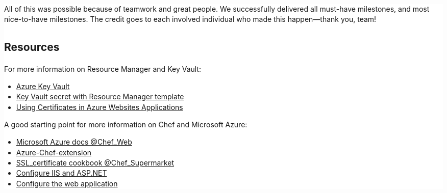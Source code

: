 All of this was possible because of teamwork and great people. We successfully delivered all must-have milestones, and most nice-to-have milestones. The credit goes to each involved individual who made this happen—thank you, team!

## Resources 
For more information on Resource Manager and Key Vault:

* [Azure Key Vault](https://azure.microsoft.com/en-us/services/key-vault/)
* [Key Vault secret with Resource Manager template](https://azure.microsoft.com/en-us/documentation/articles/resource-manager-keyvault-parameter/)
* [Using Certificates in Azure Websites Applications](https://azure.microsoft.com/en-us/blog/using-certificates-in-azure-websites-applications/)  

A good starting point for more information on Chef and Microsoft Azure:

* [Microsoft Azure docs @Chef_Web](https://docs.chef.io/azure_portal.html) 
* [Azure-Chef-extension](https://github.com/chef-partners/azure-chef-extension)
* [SSL_certificate cookbook @Chef_Supermarket](https://supermarket.chef.io/cookbooks/ssl_certificate)
* [Configure IIS and ASP.NET](https://learn.chef.io/manage-a-web-app/windows/configure-iis)
* [Configure the web application](https://learn.chef.io/manage-a-web-app/windows/configure-the-web-application) 

